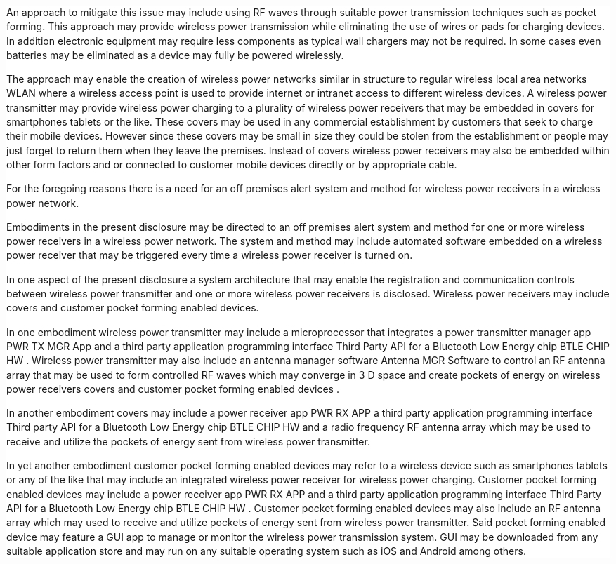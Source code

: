 An approach to mitigate this issue may include using RF waves through suitable power transmission techniques such as pocket forming. This approach may provide wireless power transmission while eliminating the use of wires or pads for charging devices. In addition electronic equipment may require less components as typical wall chargers may not be required. In some cases even batteries may be eliminated as a device may fully be powered wirelessly.

The approach may enable the creation of wireless power networks similar in structure to regular wireless local area networks WLAN where a wireless access point is used to provide internet or intranet access to different wireless devices. A wireless power transmitter may provide wireless power charging to a plurality of wireless power receivers that may be embedded in covers for smartphones tablets or the like. These covers may be used in any commercial establishment by customers that seek to charge their mobile devices. However since these covers may be small in size they could be stolen from the establishment or people may just forget to return them when they leave the premises. Instead of covers wireless power receivers may also be embedded within other form factors and or connected to customer mobile devices directly or by appropriate cable.

For the foregoing reasons there is a need for an off premises alert system and method for wireless power receivers in a wireless power network.

Embodiments in the present disclosure may be directed to an off premises alert system and method for one or more wireless power receivers in a wireless power network. The system and method may include automated software embedded on a wireless power receiver that may be triggered every time a wireless power receiver is turned on.

In one aspect of the present disclosure a system architecture that may enable the registration and communication controls between wireless power transmitter and one or more wireless power receivers is disclosed. Wireless power receivers may include covers and customer pocket forming enabled devices.

In one embodiment wireless power transmitter may include a microprocessor that integrates a power transmitter manager app PWR TX MGR App and a third party application programming interface Third Party API for a Bluetooth Low Energy chip BTLE CHIP HW . Wireless power transmitter may also include an antenna manager software Antenna MGR Software to control an RF antenna array that may be used to form controlled RF waves which may converge in 3 D space and create pockets of energy on wireless power receivers covers and customer pocket forming enabled devices .

In another embodiment covers may include a power receiver app PWR RX APP a third party application programming interface Third party API for a Bluetooth Low Energy chip BTLE CHIP HW and a radio frequency RF antenna array which may be used to receive and utilize the pockets of energy sent from wireless power transmitter.

In yet another embodiment customer pocket forming enabled devices may refer to a wireless device such as smartphones tablets or any of the like that may include an integrated wireless power receiver for wireless power charging. Customer pocket forming enabled devices may include a power receiver app PWR RX APP and a third party application programming interface Third Party API for a Bluetooth Low Energy chip BTLE CHIP HW . Customer pocket forming enabled devices may also include an RF antenna array which may used to receive and utilize pockets of energy sent from wireless power transmitter. Said pocket forming enabled device may feature a GUI app to manage or monitor the wireless power transmission system. GUI may be downloaded from any suitable application store and may run on any suitable operating system such as iOS and Android among others.
